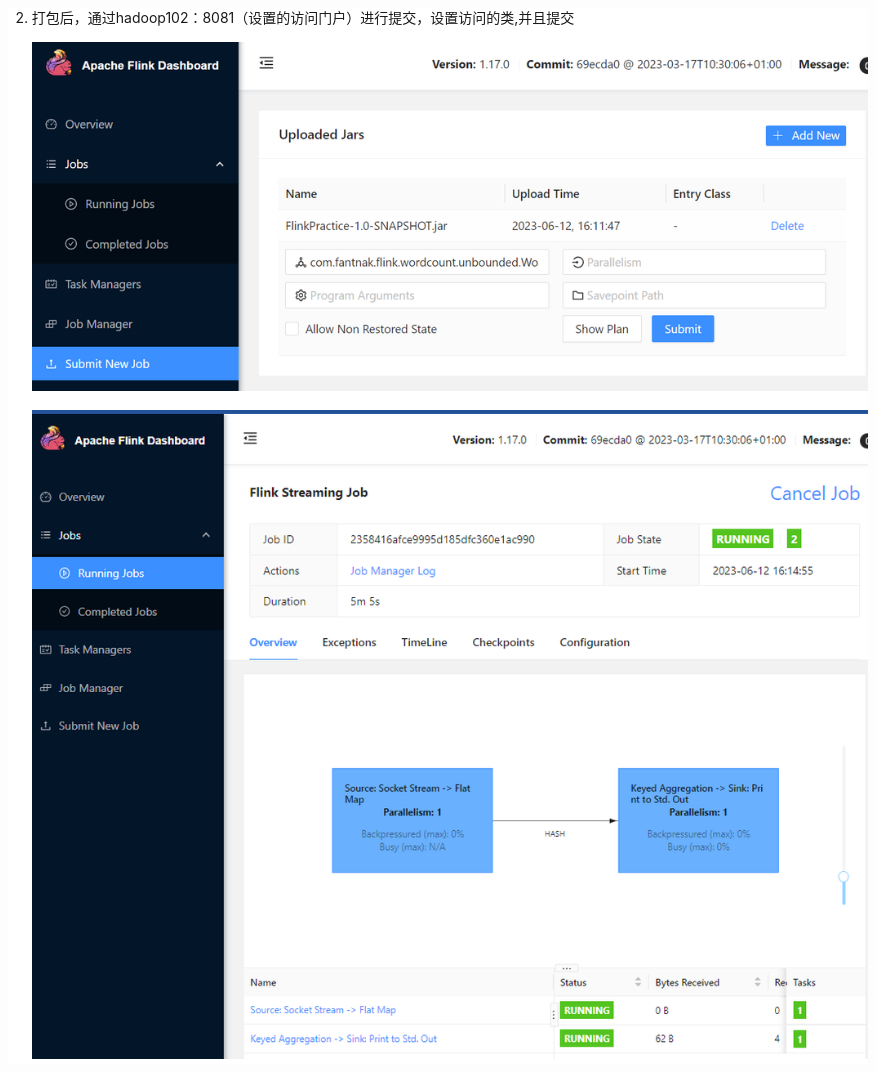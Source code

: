 2. 打包后，通过hadoop102：8081（设置的访问门户）进行提交，设置访问的类,并且提交

	![image-20230612161344539](Flink.assets/image-20230612161344539.png)

	![image-20230612162016213](Flink.assets/image-20230612162016213.png)
